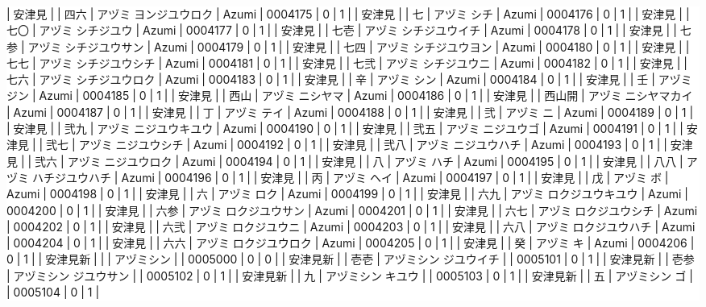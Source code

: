 | 安津見 |  | 四六 | アヅミ  ヨンジユウロク | Azumi | 0004175 | 0 | 1 |
| 安津見 |  | 七 | アヅミ  シチ | Azumi | 0004176 | 0 | 1 |
| 安津見 |  | 七〇 | アヅミ  シチジユウ | Azumi | 0004177 | 0 | 1 |
| 安津見 |  | 七壱 | アヅミ  シチジユウイチ | Azumi | 0004178 | 0 | 1 |
| 安津見 |  | 七参 | アヅミ  シチジユウサン | Azumi | 0004179 | 0 | 1 |
| 安津見 |  | 七四 | アヅミ  シチジユウヨン | Azumi | 0004180 | 0 | 1 |
| 安津見 |  | 七七 | アヅミ  シチジユウシチ | Azumi | 0004181 | 0 | 1 |
| 安津見 |  | 七弐 | アヅミ  シチジユウニ | Azumi | 0004182 | 0 | 1 |
| 安津見 |  | 七六 | アヅミ  シチジユウロク | Azumi | 0004183 | 0 | 1 |
| 安津見 |  | 辛 | アヅミ  シン | Azumi | 0004184 | 0 | 1 |
| 安津見 |  | 壬 | アヅミ  ジン | Azumi | 0004185 | 0 | 1 |
| 安津見 |  | 西山 | アヅミ  ニシヤマ | Azumi | 0004186 | 0 | 1 |
| 安津見 |  | 西山開 | アヅミ  ニシヤマカイ | Azumi | 0004187 | 0 | 1 |
| 安津見 |  | 丁 | アヅミ  テイ | Azumi | 0004188 | 0 | 1 |
| 安津見 |  | 弐 | アヅミ  ニ | Azumi | 0004189 | 0 | 1 |
| 安津見 |  | 弐九 | アヅミ  ニジユウキユウ | Azumi | 0004190 | 0 | 1 |
| 安津見 |  | 弐五 | アヅミ  ニジユウゴ | Azumi | 0004191 | 0 | 1 |
| 安津見 |  | 弐七 | アヅミ  ニジユウシチ | Azumi | 0004192 | 0 | 1 |
| 安津見 |  | 弐八 | アヅミ  ニジユウハチ | Azumi | 0004193 | 0 | 1 |
| 安津見 |  | 弐六 | アヅミ  ニジユウロク | Azumi | 0004194 | 0 | 1 |
| 安津見 |  | 八 | アヅミ  ハチ | Azumi | 0004195 | 0 | 1 |
| 安津見 |  | 八八 | アヅミ  ハチジユウハチ | Azumi | 0004196 | 0 | 1 |
| 安津見 |  | 丙 | アヅミ  ヘイ | Azumi | 0004197 | 0 | 1 |
| 安津見 |  | 戊 | アヅミ  ボ | Azumi | 0004198 | 0 | 1 |
| 安津見 |  | 六 | アヅミ  ロク | Azumi | 0004199 | 0 | 1 |
| 安津見 |  | 六九 | アヅミ  ロクジユウキユウ | Azumi | 0004200 | 0 | 1 |
| 安津見 |  | 六参 | アヅミ  ロクジユウサン | Azumi | 0004201 | 0 | 1 |
| 安津見 |  | 六七 | アヅミ  ロクジユウシチ | Azumi | 0004202 | 0 | 1 |
| 安津見 |  | 六弐 | アヅミ  ロクジユウニ | Azumi | 0004203 | 0 | 1 |
| 安津見 |  | 六八 | アヅミ  ロクジユウハチ | Azumi | 0004204 | 0 | 1 |
| 安津見 |  | 六六 | アヅミ  ロクジユウロク | Azumi | 0004205 | 0 | 1 |
| 安津見 |  | 癸 | アヅミ  キ | Azumi | 0004206 | 0 | 1 |
| 安津見新 |  |  | アヅミシン   |  | 0005000 | 0 | 0 |
| 安津見新 |  | 壱壱 | アヅミシン  ジユウイチ |  | 0005101 | 0 | 1 |
| 安津見新 |  | 壱参 | アヅミシン  ジユウサン |  | 0005102 | 0 | 1 |
| 安津見新 |  | 九 | アヅミシン  キユウ |  | 0005103 | 0 | 1 |
| 安津見新 |  | 五 | アヅミシン  ゴ |  | 0005104 | 0 | 1 |